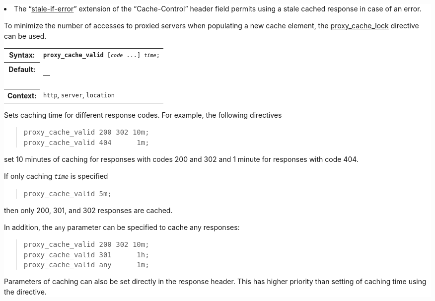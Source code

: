 <li>
The
“<a href="https://datatracker.ietf.org/doc/html/rfc5861#section-4">stale-if-error</a>”
extension of the “Cache-Control” header field permits
using a stale cached response in case of an error.
</li>

</ul><p> 
</p><p>
To minimize the number of accesses to proxied servers when
populating a new cache element, the <a href="#proxy_cache_lock">proxy_cache_lock</a>
directive can be used.
</p><a name="proxy_cache_valid"></a><div class="directive"><table cellspacing="0">
<tbody><tr>
<th>
Syntax:
</th>
<td>
<code><strong>proxy_cache_valid</strong> [<code><i>code</i></code> ...] <code><i>time</i></code>;</code><br>
</td>
</tr>

<tr>
<th>
Default:
</th>
<td>

—

</td>
</tr>

<tr>
<th>
Context:
</th>
<td>
<code>http</code>, <code>server</code>, <code>location</code><br>
</td>
</tr>
</tbody></table></div><p>
Sets caching time for different response codes.
For example, the following directives
</p> <blockquote class="example"><pre>proxy_cache_valid 200 302 10m;
proxy_cache_valid 404      1m;
</pre></blockquote><p> 
set 10 minutes of caching for responses with codes 200 and 302
and 1 minute for responses with code 404.
</p><p>
If only caching <code><i>time</i></code> is specified
</p> <blockquote class="example"><pre>proxy_cache_valid 5m;
</pre></blockquote><p> 
then only 200, 301, and 302 responses are cached.
</p><p>
In addition, the <code>any</code> parameter can be specified
to cache any responses:
</p> <blockquote class="example"><pre>proxy_cache_valid 200 302 10m;
proxy_cache_valid 301      1h;
proxy_cache_valid any      1m;
</pre></blockquote><p> 
</p><p>
Parameters of caching can also be set directly
in the response header.
This has higher priority than setting of caching time using the directive.